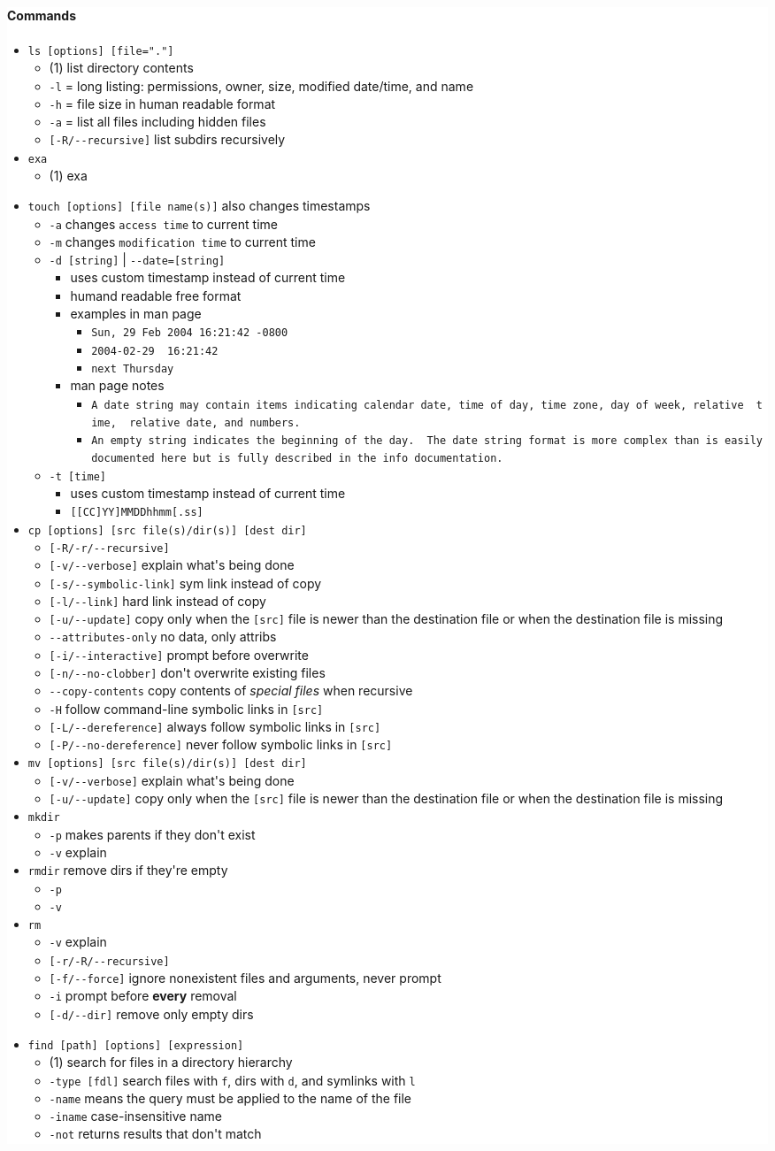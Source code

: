 #### Commands
- `ls [options] [file="."]`
	- (1) list directory contents
	* `-l` = long listing: permissions, owner, size, modified date/time, and name
	* `-h` = file size in human readable format
	* `-a` = list all files including hidden files
	* `[-R/--recursive]` list subdirs recursively
- `exa`
	- (1) exa
* `touch [options] [file name(s)]` also changes timestamps
	* `-a` changes `access time` to current time
	* `-m` changes `modification time` to current time
	* `-d [string]` | `--date=[string]`
		* uses custom timestamp instead of current time
		* humand readable free format
		* examples in man page
			* `Sun, 29 Feb 2004 16:21:42 -0800`
			* `2004-02-29  16:21:42`
			* `next Thursday`
		* man page notes
			* `A date string may contain items indicating calendar date, time of day, time zone, day of week, relative  time,  relative date, and numbers.`
			* `An empty string indicates the beginning of the day.  The date string format is more complex than is easily  documented here but is fully described in the info documentation.`
	* `-t [time]`
		* uses custom timestamp instead of current time
		* `[[CC]YY]MMDDhhmm[.ss]`
* `cp [options] [src file(s)/dir(s)] [dest dir]`
	* `[-R/-r/--recursive]`
	* `[-v/--verbose]` explain what's being done
	* `[-s/--symbolic-link]` sym link instead of copy
	* `[-l/--link]` hard link instead of copy
	* `[-u/--update]` copy only when the `[src]` file is newer than the destination file or when the destination file is missing
	* `--attributes-only` no data, only attribs
	* `[-i/--interactive]` prompt before overwrite
	* `[-n/--no-clobber]` don't overwrite existing files
	* `--copy-contents` copy contents of *special files* when recursive
	* `-H` follow command-line symbolic links in `[src]`
	* `[-L/--dereference]` always follow symbolic links in `[src]`
	* `[-P/--no-dereference]` never follow symbolic links in `[src]`
* `mv [options] [src file(s)/dir(s)] [dest dir]`
	* `[-v/--verbose]` explain what's being done
	* `[-u/--update]` copy only when the `[src]` file is newer than the destination file or when the destination file is missing
* `mkdir`
	* `-p` makes parents if they don't exist
	* `-v` explain
* `rmdir` remove dirs if they're empty
	* `-p`
	* `-v`
* `rm`
	* `-v` explain
	* `[-r/-R/--recursive]`
	* `[-f/--force]` ignore nonexistent files and arguments, never prompt
	* `-i` prompt before **every** removal
	* `[-d/--dir]` remove only empty dirs
- `find [path] [options] [expression]`
	- (1) search for files in a directory hierarchy
	* `-type [fdl]` search files with `f`, dirs with `d`, and symlinks with `l`
	* `-name` means the query must be applied to the name of the file
	* `-iname` case-insensitive name
	* `-not` returns results that don't match